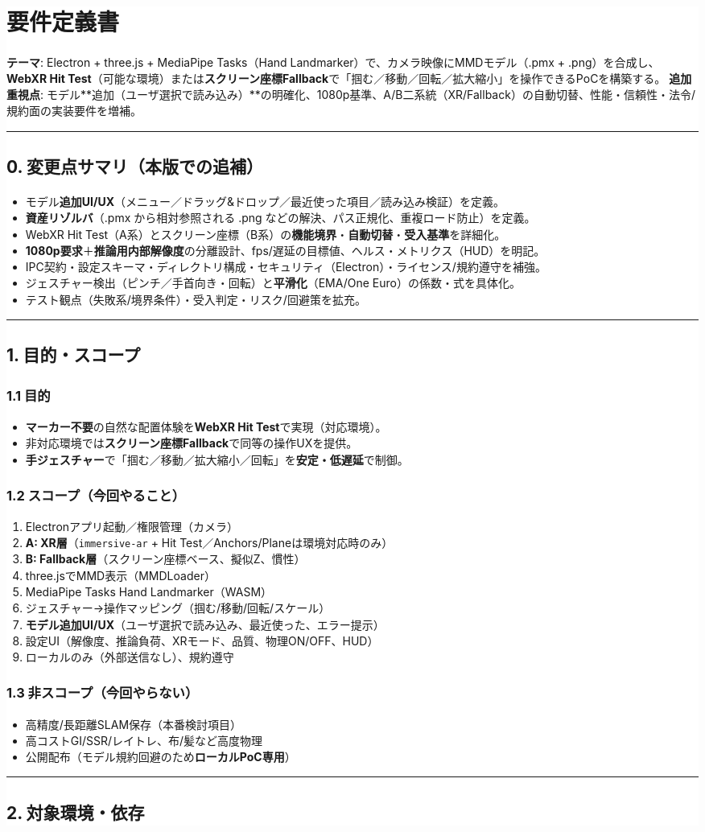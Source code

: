 # 要件定義書

**テーマ**: Electron + three.js + MediaPipe Tasks（Hand Landmarker）で、カメラ映像にMMDモデル（.pmx + .png）を合成し、**WebXR Hit Test**（可能な環境）または**スクリーン座標Fallback**で「掴む／移動／回転／拡大縮小」を操作できるPoCを構築する。
**追加重視点**: モデル\*\*追加（ユーザ選択で読み込み）\*\*の明確化、1080p基準、A/B二系統（XR/Fallback）の自動切替、性能・信頼性・法令/規約面の実装要件を増補。

---

## 0. 変更点サマリ（本版での追補）

* モデル**追加UI/UX**（メニュー／ドラッグ&ドロップ／最近使った項目／読み込み検証）を定義。
* **資産リゾルバ**（.pmx から相対参照される .png などの解決、パス正規化、重複ロード防止）を定義。
* WebXR Hit Test（A系）とスクリーン座標（B系）の**機能境界**・**自動切替**・**受入基準**を詳細化。
* **1080p要求**＋**推論用内部解像度**の分離設計、fps/遅延の目標値、ヘルス・メトリクス（HUD）を明記。
* IPC契約・設定スキーマ・ディレクトリ構成・セキュリティ（Electron）・ライセンス/規約遵守を補強。
* ジェスチャー検出（ピンチ／手首向き・回転）と**平滑化**（EMA/One Euro）の係数・式を具体化。
* テスト観点（失敗系/境界条件）・受入判定・リスク/回避策を拡充。

---

## 1. 目的・スコープ

### 1.1 目的

* **マーカー不要**の自然な配置体験を**WebXR Hit Test**で実現（対応環境）。
* 非対応環境では**スクリーン座標Fallback**で同等の操作UXを提供。
* **手ジェスチャー**で「掴む／移動／拡大縮小／回転」を**安定・低遅延**で制御。

### 1.2 スコープ（今回やること）

1. Electronアプリ起動／権限管理（カメラ）
2. **A: XR層**（`immersive-ar` + Hit Test／Anchors/Planeは環境対応時のみ）
3. **B: Fallback層**（スクリーン座標ベース、擬似Z、慣性）
4. three.jsでMMD表示（MMDLoader）
5. MediaPipe Tasks Hand Landmarker（WASM）
6. ジェスチャー→操作マッピング（掴む/移動/回転/スケール）
7. **モデル追加UI/UX**（ユーザ選択で読み込み、最近使った、エラー提示）
8. 設定UI（解像度、推論負荷、XRモード、品質、物理ON/OFF、HUD）
9. ローカルのみ（外部送信なし）、規約遵守

### 1.3 非スコープ（今回やらない）

* 高精度/長距離SLAM保存（本番検討項目）
* 高コストGI/SSR/レイトレ、布/髪など高度物理
* 公開配布（モデル規約回避のため**ローカルPoC専用**）

---

## 2. 対象環境・依存
